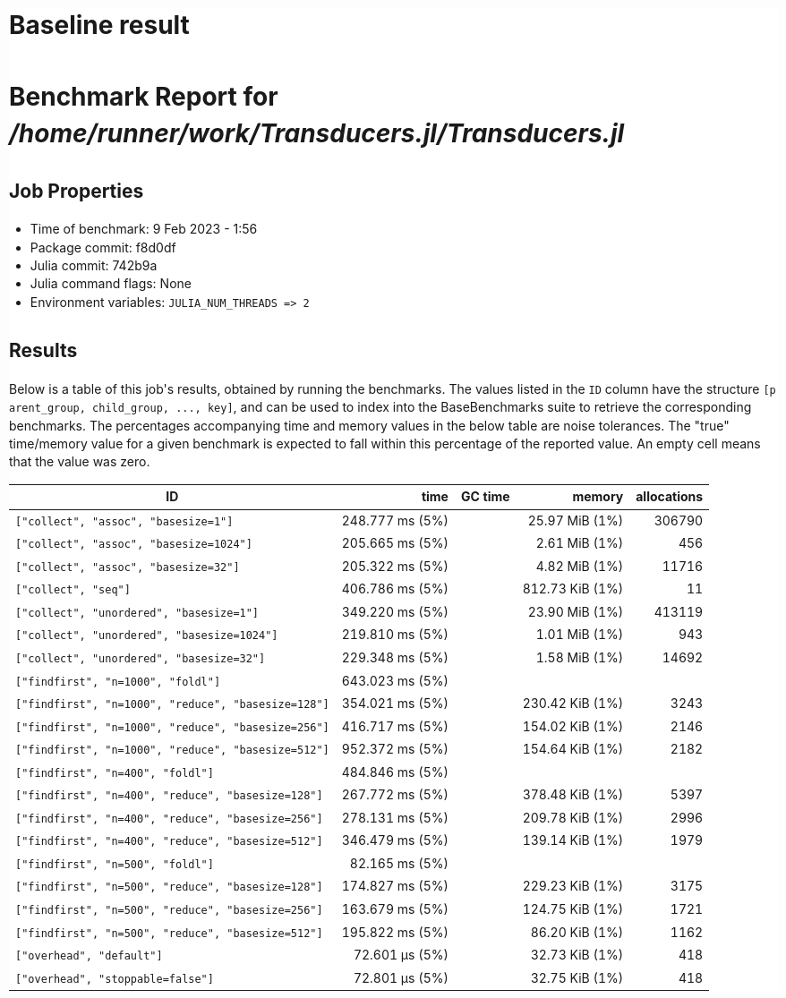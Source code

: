 # Baseline result
# Benchmark Report for */home/runner/work/Transducers.jl/Transducers.jl*

## Job Properties
* Time of benchmark: 9 Feb 2023 - 1:56
* Package commit: f8d0df
* Julia commit: 742b9a
* Julia command flags: None
* Environment variables: `JULIA_NUM_THREADS => 2`

## Results
Below is a table of this job's results, obtained by running the benchmarks.
The values listed in the `ID` column have the structure `[parent_group, child_group, ..., key]`, and can be used to
index into the BaseBenchmarks suite to retrieve the corresponding benchmarks.
The percentages accompanying time and memory values in the below table are noise tolerances. The "true"
time/memory value for a given benchmark is expected to fall within this percentage of the reported value.
An empty cell means that the value was zero.

| ID                                                  | time            | GC time | memory          | allocations |
|-----------------------------------------------------|----------------:|--------:|----------------:|------------:|
| `["collect", "assoc", "basesize=1"]`                | 248.777 ms (5%) |         |  25.97 MiB (1%) |      306790 |
| `["collect", "assoc", "basesize=1024"]`             | 205.665 ms (5%) |         |   2.61 MiB (1%) |         456 |
| `["collect", "assoc", "basesize=32"]`               | 205.322 ms (5%) |         |   4.82 MiB (1%) |       11716 |
| `["collect", "seq"]`                                | 406.786 ms (5%) |         | 812.73 KiB (1%) |          11 |
| `["collect", "unordered", "basesize=1"]`            | 349.220 ms (5%) |         |  23.90 MiB (1%) |      413119 |
| `["collect", "unordered", "basesize=1024"]`         | 219.810 ms (5%) |         |   1.01 MiB (1%) |         943 |
| `["collect", "unordered", "basesize=32"]`           | 229.348 ms (5%) |         |   1.58 MiB (1%) |       14692 |
| `["findfirst", "n=1000", "foldl"]`                  | 643.023 ms (5%) |         |                 |             |
| `["findfirst", "n=1000", "reduce", "basesize=128"]` | 354.021 ms (5%) |         | 230.42 KiB (1%) |        3243 |
| `["findfirst", "n=1000", "reduce", "basesize=256"]` | 416.717 ms (5%) |         | 154.02 KiB (1%) |        2146 |
| `["findfirst", "n=1000", "reduce", "basesize=512"]` | 952.372 ms (5%) |         | 154.64 KiB (1%) |        2182 |
| `["findfirst", "n=400", "foldl"]`                   | 484.846 ms (5%) |         |                 |             |
| `["findfirst", "n=400", "reduce", "basesize=128"]`  | 267.772 ms (5%) |         | 378.48 KiB (1%) |        5397 |
| `["findfirst", "n=400", "reduce", "basesize=256"]`  | 278.131 ms (5%) |         | 209.78 KiB (1%) |        2996 |
| `["findfirst", "n=400", "reduce", "basesize=512"]`  | 346.479 ms (5%) |         | 139.14 KiB (1%) |        1979 |
| `["findfirst", "n=500", "foldl"]`                   |  82.165 ms (5%) |         |                 |             |
| `["findfirst", "n=500", "reduce", "basesize=128"]`  | 174.827 ms (5%) |         | 229.23 KiB (1%) |        3175 |
| `["findfirst", "n=500", "reduce", "basesize=256"]`  | 163.679 ms (5%) |         | 124.75 KiB (1%) |        1721 |
| `["findfirst", "n=500", "reduce", "basesize=512"]`  | 195.822 ms (5%) |         |  86.20 KiB (1%) |        1162 |
| `["overhead", "default"]`                           |  72.601 μs (5%) |         |  32.73 KiB (1%) |         418 |
| `["overhead", "stoppable=false"]`                   |  72.801 μs (5%) |         |  32.75 KiB (1%) |         418 |